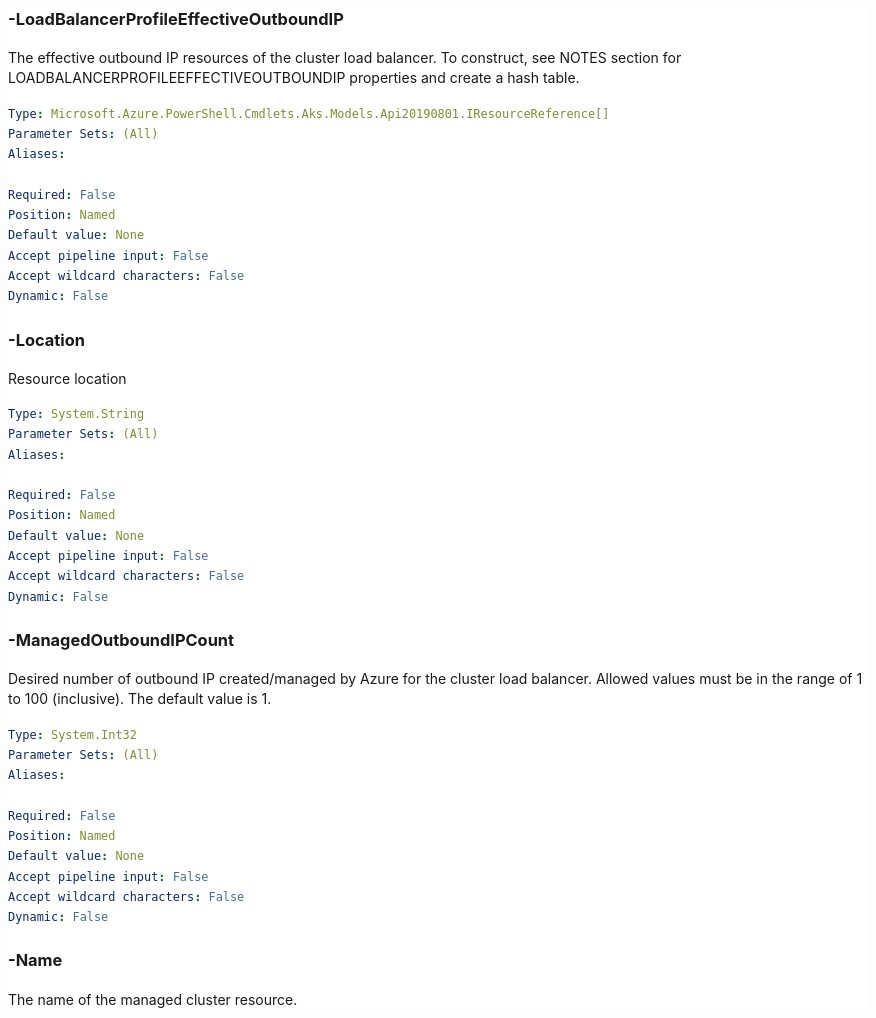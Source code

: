 ### -LoadBalancerProfileEffectiveOutboundIP
The effective outbound IP resources of the cluster load balancer.
To construct, see NOTES section for LOADBALANCERPROFILEEFFECTIVEOUTBOUNDIP properties and create a hash table.

```yaml
Type: Microsoft.Azure.PowerShell.Cmdlets.Aks.Models.Api20190801.IResourceReference[]
Parameter Sets: (All)
Aliases:

Required: False
Position: Named
Default value: None
Accept pipeline input: False
Accept wildcard characters: False
Dynamic: False
```

### -Location
Resource location

```yaml
Type: System.String
Parameter Sets: (All)
Aliases:

Required: False
Position: Named
Default value: None
Accept pipeline input: False
Accept wildcard characters: False
Dynamic: False
```

### -ManagedOutboundIPCount
Desired number of outbound IP created/managed by Azure for the cluster load balancer.
Allowed values must be in the range of 1 to 100 (inclusive).
The default value is 1.

```yaml
Type: System.Int32
Parameter Sets: (All)
Aliases:

Required: False
Position: Named
Default value: None
Accept pipeline input: False
Accept wildcard characters: False
Dynamic: False
```

### -Name
The name of the managed cluster resource.

